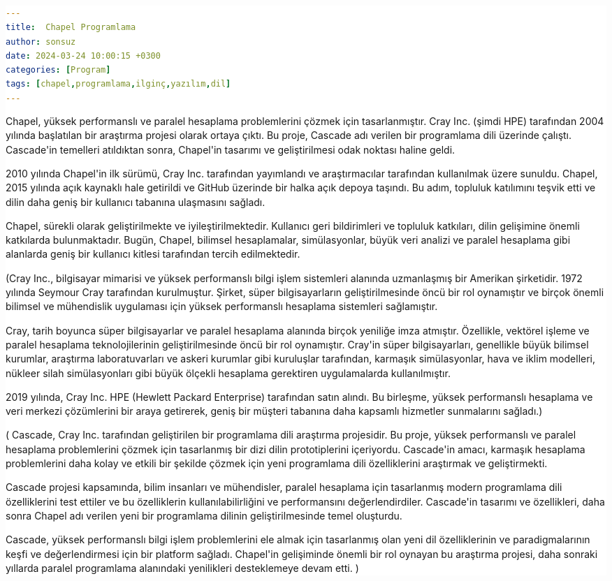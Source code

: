 ```yaml
---
title:  Chapel Programlama
author: sonsuz
date: 2024-03-24 10:00:15 +0300
categories: [Program]
tags: [chapel,programlama,ilginç,yazılım,dil]
---
```



Chapel, yüksek performanslı ve paralel hesaplama problemlerini çözmek için tasarlanmıştır. Cray Inc. (şimdi HPE) tarafından 2004 yılında başlatılan bir araştırma projesi olarak ortaya çıktı. Bu proje, Cascade adı verilen bir programlama dili üzerinde çalıştı. Cascade'in temelleri atıldıktan sonra, Chapel'in tasarımı ve geliştirilmesi odak noktası haline geldi.

2010 yılında Chapel'in ilk sürümü, Cray Inc. tarafından yayımlandı ve araştırmacılar tarafından kullanılmak üzere sunuldu. Chapel, 2015 yılında açık kaynaklı hale getirildi ve GitHub üzerinde bir halka açık depoya taşındı. Bu adım, topluluk katılımını teşvik etti ve dilin daha geniş bir kullanıcı tabanına ulaşmasını sağladı.

Chapel, sürekli olarak geliştirilmekte ve iyileştirilmektedir. Kullanıcı geri bildirimleri ve topluluk katkıları, dilin gelişimine önemli katkılarda bulunmaktadır. Bugün, Chapel, bilimsel hesaplamalar, simülasyonlar, büyük veri analizi ve paralel hesaplama gibi alanlarda geniş bir kullanıcı kitlesi tarafından tercih edilmektedir.

(Cray Inc., bilgisayar mimarisi ve yüksek performanslı bilgi işlem sistemleri alanında uzmanlaşmış bir Amerikan şirketidir. 1972 yılında Seymour Cray tarafından kurulmuştur. Şirket, süper bilgisayarların geliştirilmesinde öncü bir rol oynamıştır ve birçok önemli bilimsel ve mühendislik uygulaması için yüksek performanslı hesaplama sistemleri sağlamıştır.

Cray, tarih boyunca süper bilgisayarlar ve paralel hesaplama alanında birçok yeniliğe imza atmıştır. Özellikle, vektörel işleme ve paralel hesaplama teknolojilerinin geliştirilmesinde öncü bir rol oynamıştır. Cray'in süper bilgisayarları, genellikle büyük bilimsel kurumlar, araştırma laboratuvarları ve askeri kurumlar gibi kuruluşlar tarafından, karmaşık simülasyonlar, hava ve iklim modelleri, nükleer silah simülasyonları gibi büyük ölçekli hesaplama gerektiren uygulamalarda kullanılmıştır.

2019 yılında, Cray Inc. HPE (Hewlett Packard Enterprise) tarafından satın alındı. Bu birleşme, yüksek performanslı hesaplama ve veri merkezi çözümlerini bir araya getirerek, geniş bir müşteri tabanına daha kapsamlı hizmetler sunmalarını sağladı.)


( Cascade, Cray Inc. tarafından geliştirilen bir programlama dili araştırma projesidir. Bu proje, yüksek performanslı ve paralel hesaplama problemlerini çözmek için tasarlanmış bir dizi dilin prototiplerini içeriyordu. Cascade'in amacı, karmaşık hesaplama problemlerini daha kolay ve etkili bir şekilde çözmek için yeni programlama dili özelliklerini araştırmak ve geliştirmekti.

Cascade projesi kapsamında, bilim insanları ve mühendisler, paralel hesaplama için tasarlanmış modern programlama dili özelliklerini test ettiler ve bu özelliklerin kullanılabilirliğini ve performansını değerlendirdiler. Cascade'in tasarımı ve özellikleri, daha sonra Chapel adı verilen yeni bir programlama dilinin geliştirilmesinde temel oluşturdu.

Cascade, yüksek performanslı bilgi işlem problemlerini ele almak için tasarlanmış olan yeni dil özelliklerinin ve paradigmalarının keşfi ve değerlendirmesi için bir platform sağladı. Chapel'in gelişiminde önemli bir rol oynayan bu araştırma projesi, daha sonraki yıllarda paralel programlama alanındaki yenilikleri desteklemeye devam etti. )
 